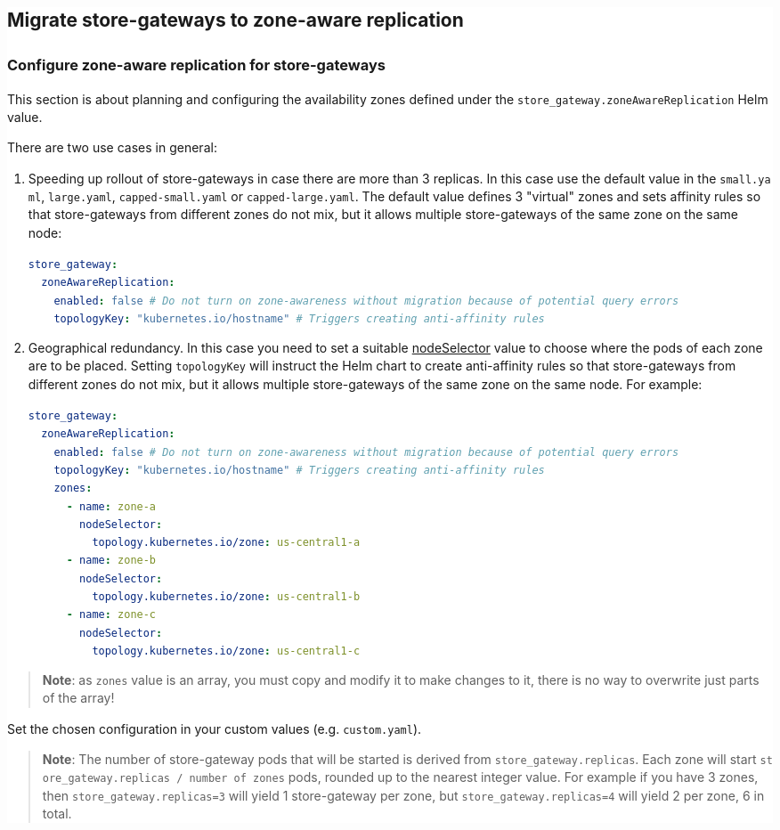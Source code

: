 ## Migrate store-gateways to zone-aware replication

### Configure zone-aware replication for store-gateways

This section is about planning and configuring the availability zones defined under the `store_gateway.zoneAwareReplication` Helm value.

There are two use cases in general:

1. Speeding up rollout of store-gateways in case there are more than 3 replicas. In this case use the default value in the `small.yaml`, `large.yaml`, `capped-small.yaml` or `capped-large.yaml`. The default value defines 3 "virtual" zones and sets affinity rules so that store-gateways from different zones do not mix, but it allows multiple store-gateways of the same zone on the same node:

   ```yaml
   store_gateway:
     zoneAwareReplication:
       enabled: false # Do not turn on zone-awareness without migration because of potential query errors
       topologyKey: "kubernetes.io/hostname" # Triggers creating anti-affinity rules
   ```

1. Geographical redundancy. In this case you need to set a suitable [nodeSelector](https://kubernetes.io/docs/concepts/scheduling-eviction/assign-pod-node/) value to choose where the pods of each zone are to be placed. Setting `topologyKey` will instruct the Helm chart to create anti-affinity rules so that store-gateways from different zones do not mix, but it allows multiple store-gateways of the same zone on the same node. For example:
   ```yaml
   store_gateway:
     zoneAwareReplication:
       enabled: false # Do not turn on zone-awareness without migration because of potential query errors
       topologyKey: "kubernetes.io/hostname" # Triggers creating anti-affinity rules
       zones:
         - name: zone-a
           nodeSelector:
             topology.kubernetes.io/zone: us-central1-a
         - name: zone-b
           nodeSelector:
             topology.kubernetes.io/zone: us-central1-b
         - name: zone-c
           nodeSelector:
             topology.kubernetes.io/zone: us-central1-c
   ```

> **Note**: as `zones` value is an array, you must copy and modify it to make changes to it, there is no way to overwrite just parts of the array!

Set the chosen configuration in your custom values (e.g. `custom.yaml`).

> **Note**: The number of store-gateway pods that will be started is derived from `store_gateway.replicas`. Each zone will start `store_gateway.replicas / number of zones` pods, rounded up to the nearest integer value. For example if you have 3 zones, then `store_gateway.replicas=3` will yield 1 store-gateway per zone, but `store_gateway.replicas=4` will yield 2 per zone, 6 in total.
